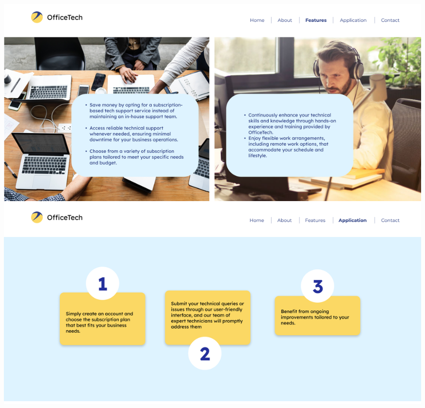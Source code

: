 <img src="../assets/Landing page Mock up/3. Landing Mock up.png" alt="Landing page mock up 3" style="width:100%;">
<img src="../assets/Landing page Mock up/4. Landing Mock up.png" alt="Landing page mock up 4" style="width:100%;">
